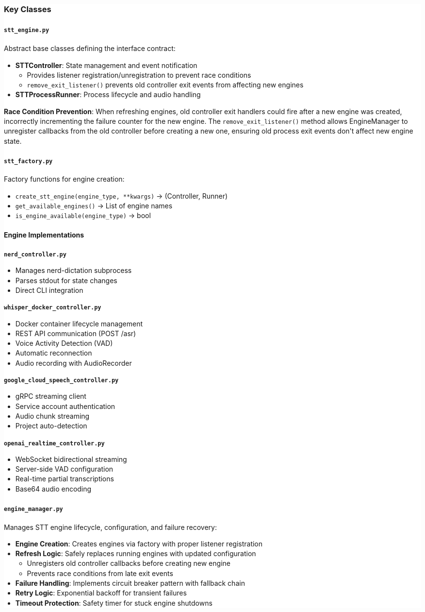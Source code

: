 ### Key Classes

#### `stt_engine.py`
Abstract base classes defining the interface contract:
- **STTController**: State management and event notification
  - Provides listener registration/unregistration to prevent race conditions
  - `remove_exit_listener()` prevents old controller exit events from affecting new engines
- **STTProcessRunner**: Process lifecycle and audio handling

**Race Condition Prevention**: When refreshing engines, old controller exit handlers could fire after a new engine was created, incorrectly incrementing the failure counter for the new engine. The `remove_exit_listener()` method allows EngineManager to unregister callbacks from the old controller before creating a new one, ensuring old process exit events don't affect new engine state.

#### `stt_factory.py`
Factory functions for engine creation:
- `create_stt_engine(engine_type, **kwargs)` → (Controller, Runner)
- `get_available_engines()` → List of engine names
- `is_engine_available(engine_type)` → bool

#### Engine Implementations

**`nerd_controller.py`**
- Manages nerd-dictation subprocess
- Parses stdout for state changes
- Direct CLI integration

**`whisper_docker_controller.py`**
- Docker container lifecycle management
- REST API communication (POST /asr)
- Voice Activity Detection (VAD)
- Automatic reconnection
- Audio recording with AudioRecorder

**`google_cloud_speech_controller.py`**
- gRPC streaming client
- Service account authentication
- Audio chunk streaming
- Project auto-detection

**`openai_realtime_controller.py`**
- WebSocket bidirectional streaming
- Server-side VAD configuration
- Real-time partial transcriptions
- Base64 audio encoding

#### `engine_manager.py`
Manages STT engine lifecycle, configuration, and failure recovery:
- **Engine Creation**: Creates engines via factory with proper listener registration
- **Refresh Logic**: Safely replaces running engines with updated configuration
  - Unregisters old controller callbacks before creating new engine
  - Prevents race conditions from late exit events
- **Failure Handling**: Implements circuit breaker pattern with fallback chain
- **Retry Logic**: Exponential backoff for transient failures
- **Timeout Protection**: Safety timer for stuck engine shutdowns

